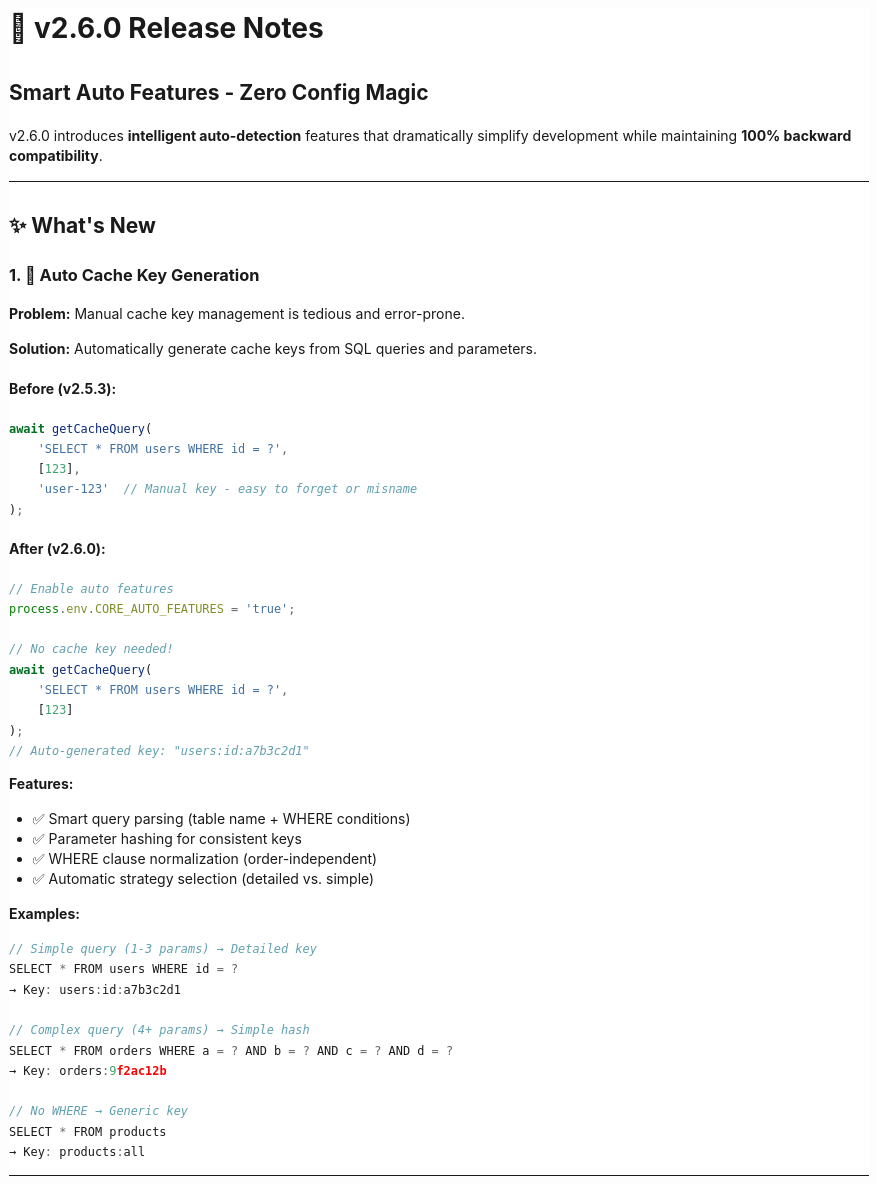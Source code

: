 # 🚀 v2.6.0 Release Notes

## Smart Auto Features - Zero Config Magic

v2.6.0 introduces **intelligent auto-detection** features that dramatically simplify development while maintaining **100% backward compatibility**.

---

## ✨ What's New

### 1. 🔑 Auto Cache Key Generation

**Problem:** Manual cache key management is tedious and error-prone.

**Solution:** Automatically generate cache keys from SQL queries and parameters.

#### Before (v2.5.3):
```javascript
await getCacheQuery(
    'SELECT * FROM users WHERE id = ?',
    [123],
    'user-123'  // Manual key - easy to forget or misname
);
```

#### After (v2.6.0):
```javascript
// Enable auto features
process.env.CORE_AUTO_FEATURES = 'true';

// No cache key needed!
await getCacheQuery(
    'SELECT * FROM users WHERE id = ?',
    [123]
);
// Auto-generated key: "users:id:a7b3c2d1"
```

**Features:**
- ✅ Smart query parsing (table name + WHERE conditions)
- ✅ Parameter hashing for consistent keys
- ✅ WHERE clause normalization (order-independent)
- ✅ Automatic strategy selection (detailed vs. simple)

**Examples:**
```javascript
// Simple query (1-3 params) → Detailed key
SELECT * FROM users WHERE id = ?
→ Key: users:id:a7b3c2d1

// Complex query (4+ params) → Simple hash
SELECT * FROM orders WHERE a = ? AND b = ? AND c = ? AND d = ?
→ Key: orders:9f2ac12b

// No WHERE → Generic key
SELECT * FROM products
→ Key: products:all
```

---